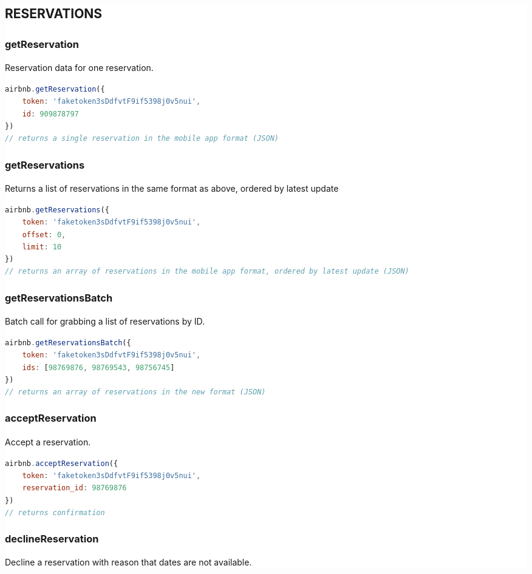 
## RESERVATIONS

### getReservation

Reservation data for one reservation.

```js
airbnb.getReservation({
    token: 'faketoken3sDdfvtF9if5398j0v5nui',
    id: 909878797
})
// returns a single reservation in the mobile app format (JSON)
```

### getReservations

Returns a list of reservations in the same format as above, ordered by latest update

```js
airbnb.getReservations({
    token: 'faketoken3sDdfvtF9if5398j0v5nui',
    offset: 0,
    limit: 10
})
// returns an array of reservations in the mobile app format, ordered by latest update (JSON)
```

### getReservationsBatch

Batch call for grabbing a list of reservations by ID.

```js
airbnb.getReservationsBatch({
    token: 'faketoken3sDdfvtF9if5398j0v5nui',
    ids: [98769876, 98769543, 98756745]
})
// returns an array of reservations in the new format (JSON)
```

### acceptReservation

Accept a reservation.

```js
airbnb.acceptReservation({
    token: 'faketoken3sDdfvtF9if5398j0v5nui',
    reservation_id: 98769876
})
// returns confirmation
```

### declineReservation

Decline a reservation with reason that dates are not available.
